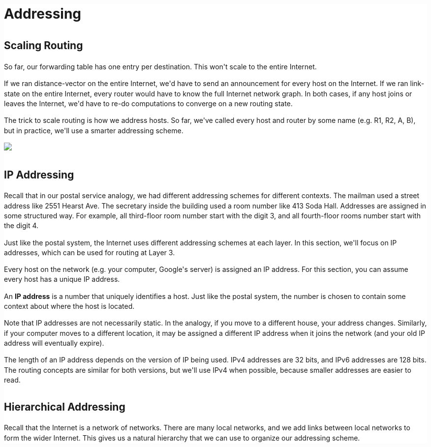 






# Addressing

## Scaling Routing

So far, our forwarding table has one entry per destination. This won't scale to the entire Internet.

If we ran distance-vector on the entire Internet, we'd have to send an announcement for every host on the Internet. If we ran link-state on the entire Internet, every router would have to know the full Internet network graph. In both cases, if any host joins or leaves the Internet, we'd have to re-do computations to converge on a new routing state.

The trick to scale routing is how we address hosts. So far, we've called every host and router by some name (e.g. R1, R2, A, B), but in practice, we'll use a smarter addressing scheme.

<img width="750px" src="../assets/routing/2-099-scaling-routing.png">


## IP Addressing

Recall that in our postal service analogy, we had different addressing schemes for different contexts. The mailman used a street address like 2551 Hearst Ave. The secretary inside the building used a room number like 413 Soda Hall. Addresses are assigned in some structured way. For example, all third-floor room number start with the digit 3, and all fourth-floor rooms number start with the digit 4.

Just like the postal system, the Internet uses different addressing schemes at each layer. In this section, we'll focus on IP addresses, which can be used for routing at Layer 3.

Every host on the network (e.g. your computer, Google's server) is assigned an IP address. For this section, you can assume every host has a unique IP address.

An **IP address** is a number that uniquely identifies a host. Just like the postal system, the number is chosen to contain some context about where the host is located.

Note that IP addresses are not necessarily static. In the analogy, if you move to a different house, your address changes. Similarly, if your computer moves to a different location, it may be assigned a different IP address when it joins the network (and your old IP address will eventually expire).

The length of an IP address depends on the version of IP being used. IPv4 addresses are 32 bits, and IPv6 addresses are 128 bits. The routing concepts are similar for both versions, but we'll use IPv4 when possible, because smaller addresses are easier to read.


## Hierarchical Addressing

Recall that the Internet is a network of networks. There are many local networks, and we add links between local networks to form the wider Internet. This gives us a natural hierarchy that we can use to organize our addressing scheme.
